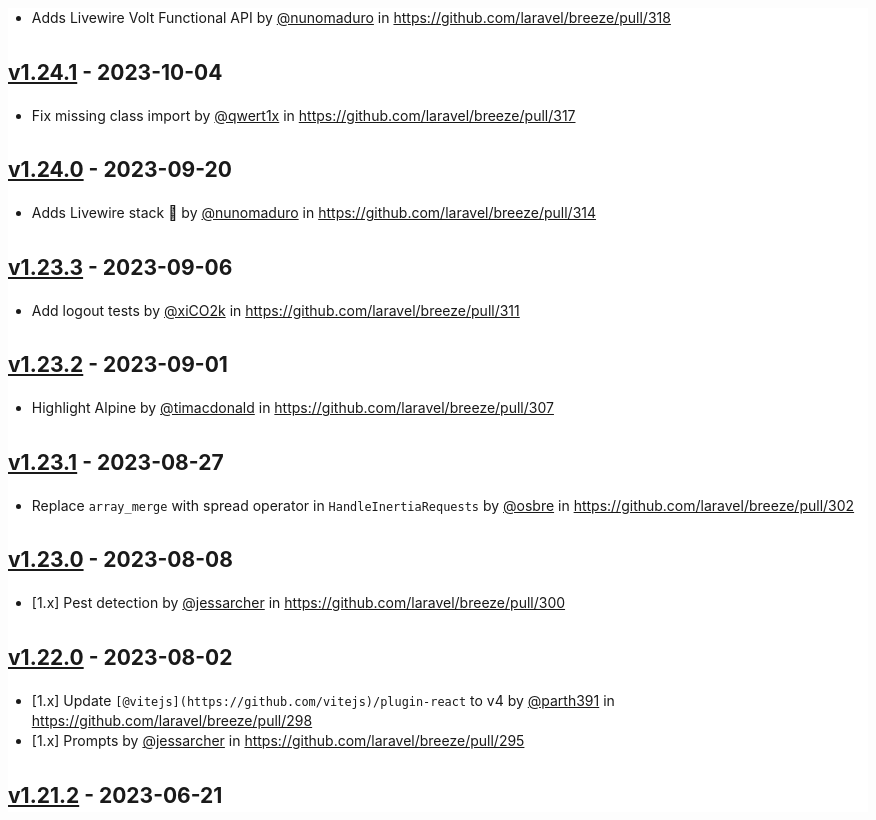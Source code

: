 - Adds Livewire Volt Functional API by [@nunomaduro](https://github.com/nunomaduro) in https://github.com/laravel/breeze/pull/318

## [v1.24.1](https://github.com/laravel/breeze/compare/v1.24.0...v1.24.1) - 2023-10-04

- Fix missing class import by [@qwert1x](https://github.com/qwert1x) in https://github.com/laravel/breeze/pull/317

## [v1.24.0](https://github.com/laravel/breeze/compare/v1.23.3...v1.24.0) - 2023-09-20

- Adds Livewire stack 🐙 by [@nunomaduro](https://github.com/nunomaduro) in https://github.com/laravel/breeze/pull/314

## [v1.23.3](https://github.com/laravel/breeze/compare/v1.23.2...v1.23.3) - 2023-09-06

- Add logout tests by [@xiCO2k](https://github.com/xiCO2k) in https://github.com/laravel/breeze/pull/311

## [v1.23.2](https://github.com/laravel/breeze/compare/v1.23.1...v1.23.2) - 2023-09-01

- Highlight Alpine by [@timacdonald](https://github.com/timacdonald) in https://github.com/laravel/breeze/pull/307

## [v1.23.1](https://github.com/laravel/breeze/compare/v1.23.0...v1.23.1) - 2023-08-27

- Replace `array_merge` with spread operator in `HandleInertiaRequests` by [@osbre](https://github.com/osbre) in https://github.com/laravel/breeze/pull/302

## [v1.23.0](https://github.com/laravel/breeze/compare/v1.22.0...v1.23.0) - 2023-08-08

- [1.x] Pest detection by [@jessarcher](https://github.com/jessarcher) in https://github.com/laravel/breeze/pull/300

## [v1.22.0](https://github.com/laravel/breeze/compare/v1.21.2...v1.22.0) - 2023-08-02

- [1.x] Update `[@vitejs](https://github.com/vitejs)/plugin-react` to v4 by [@parth391](https://github.com/parth391) in https://github.com/laravel/breeze/pull/298
- [1.x] Prompts by [@jessarcher](https://github.com/jessarcher) in https://github.com/laravel/breeze/pull/295

## [v1.21.2](https://github.com/laravel/breeze/compare/v1.21.1...v1.21.2) - 2023-06-21
